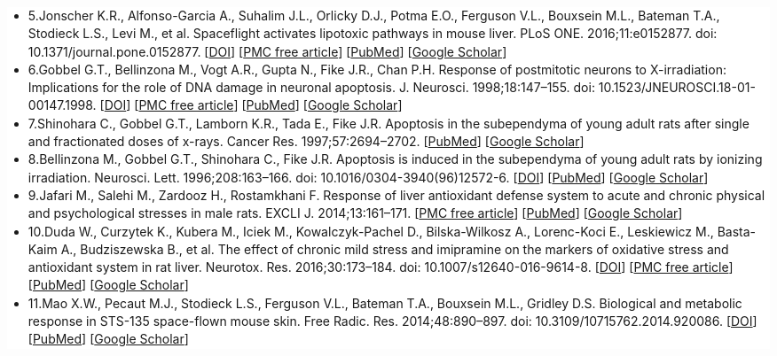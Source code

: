 *   5.Jonscher K.R., Alfonso-Garcia A., Suhalim J.L., Orlicky D.J., Potma E.O., Ferguson V.L., Bouxsein M.L., Bateman T.A., Stodieck L.S., Levi M., et al. Spaceflight activates lipotoxic pathways in mouse liver. PLoS ONE. 2016;11:e0152877. doi: 10.1371/journal.pone.0152877. \[[DOI](https://doi.org/10.1371/journal.pone.0152877)\] \[[PMC free article](https://www.ncbi.nlm.nih.gov/articles/PMC4838331/)\] \[[PubMed](https://pubmed.ncbi.nlm.nih.gov/27097220/)\] \[[Google Scholar](https://scholar.google.com/scholar_lookup?journal=PLoS%20ONE&title=Spaceflight%20activates%20lipotoxic%20pathways%20in%20mouse%20liver&author=K.R.%20Jonscher&author=A.%20Alfonso-Garcia&author=J.L.%20Suhalim&author=D.J.%20Orlicky&author=E.O.%20Potma&volume=11&publication_year=2016&pages=e0152877&pmid=27097220&doi=10.1371/journal.pone.0152877&)\]
*   6.Gobbel G.T., Bellinzona M., Vogt A.R., Gupta N., Fike J.R., Chan P.H. Response of postmitotic neurons to X-irradiation: Implications for the role of DNA damage in neuronal apoptosis. J. Neurosci. 1998;18:147–155. doi: 10.1523/JNEUROSCI.18-01-00147.1998. \[[DOI](https://doi.org/10.1523/JNEUROSCI.18-01-00147.1998)\] \[[PMC free article](https://www.ncbi.nlm.nih.gov/articles/PMC6793394/)\] \[[PubMed](https://pubmed.ncbi.nlm.nih.gov/9412495/)\] \[[Google Scholar](https://scholar.google.com/scholar_lookup?journal=J.%20Neurosci.&title=Response%20of%20postmitotic%20neurons%20to%20X-irradiation:%20Implications%20for%20the%20role%20of%20DNA%20damage%20in%20neuronal%20apoptosis&author=G.T.%20Gobbel&author=M.%20Bellinzona&author=A.R.%20Vogt&author=N.%20Gupta&author=J.R.%20Fike&volume=18&publication_year=1998&pages=147-155&pmid=9412495&doi=10.1523/JNEUROSCI.18-01-00147.1998&)\]
*   7.Shinohara C., Gobbel G.T., Lamborn K.R., Tada E., Fike J.R. Apoptosis in the subependyma of young adult rats after single and fractionated doses of x-rays. Cancer Res. 1997;57:2694–2702. \[[PubMed](https://pubmed.ncbi.nlm.nih.gov/9205079/)\] \[[Google Scholar](https://scholar.google.com/scholar_lookup?journal=Cancer%20Res.&title=Apoptosis%20in%20the%20subependyma%20of%20young%20adult%20rats%20after%20single%20and%20fractionated%20doses%20of%20x-rays&author=C.%20Shinohara&author=G.T.%20Gobbel&author=K.R.%20Lamborn&author=E.%20Tada&author=J.R.%20Fike&volume=57&publication_year=1997&pages=2694-2702&pmid=9205079&)\]
*   8.Bellinzona M., Gobbel G.T., Shinohara C., Fike J.R. Apoptosis is induced in the subependyma of young adult rats by ionizing irradiation. Neurosci. Lett. 1996;208:163–166. doi: 10.1016/0304-3940(96)12572-6. \[[DOI](https://doi.org/10.1016/0304-3940\(96\)12572-6)\] \[[PubMed](https://pubmed.ncbi.nlm.nih.gov/8733295/)\] \[[Google Scholar](https://scholar.google.com/scholar_lookup?journal=Neurosci.%20Lett.&title=Apoptosis%20is%20induced%20in%20the%20subependyma%20of%20young%20adult%20rats%20by%20ionizing%20irradiation&author=M.%20Bellinzona&author=G.T.%20Gobbel&author=C.%20Shinohara&author=J.R.%20Fike&volume=208&publication_year=1996&pages=163-166&pmid=8733295&doi=10.1016/0304-3940\(96\)12572-6&)\]
*   9.Jafari M., Salehi M., Zardooz H., Rostamkhani F. Response of liver antioxidant defense system to acute and chronic physical and psychological stresses in male rats. EXCLI J. 2014;13:161–171. \[[PMC free article](https://www.ncbi.nlm.nih.gov/articles/PMC4464314/)\] \[[PubMed](https://pubmed.ncbi.nlm.nih.gov/26417250/)\] \[[Google Scholar](https://scholar.google.com/scholar_lookup?journal=EXCLI%20J.&title=Response%20of%20liver%20antioxidant%20defense%20system%20to%20acute%20and%20chronic%20physical%20and%20psychological%20stresses%20in%20male%20rats&author=M.%20Jafari&author=M.%20Salehi&author=H.%20Zardooz&author=F.%20Rostamkhani&volume=13&publication_year=2014&pages=161-171&pmid=26417250&)\]
*   10.Duda W., Curzytek K., Kubera M., Iciek M., Kowalczyk-Pachel D., Bilska-Wilkosz A., Lorenc-Koci E., Leskiewicz M., Basta-Kaim A., Budziszewska B., et al. The effect of chronic mild stress and imipramine on the markers of oxidative stress and antioxidant system in rat liver. Neurotox. Res. 2016;30:173–184. doi: 10.1007/s12640-016-9614-8. \[[DOI](https://doi.org/10.1007/s12640-016-9614-8)\] \[[PMC free article](https://www.ncbi.nlm.nih.gov/articles/PMC4947122/)\] \[[PubMed](https://pubmed.ncbi.nlm.nih.gov/26961706/)\] \[[Google Scholar](https://scholar.google.com/scholar_lookup?journal=Neurotox.%20Res.&title=The%20effect%20of%20chronic%20mild%20stress%20and%20imipramine%20on%20the%20markers%20of%20oxidative%20stress%20and%20antioxidant%20system%20in%20rat%20liver&author=W.%20Duda&author=K.%20Curzytek&author=M.%20Kubera&author=M.%20Iciek&author=D.%20Kowalczyk-Pachel&volume=30&publication_year=2016&pages=173-184&pmid=26961706&doi=10.1007/s12640-016-9614-8&)\]
*   11.Mao X.W., Pecaut M.J., Stodieck L.S., Ferguson V.L., Bateman T.A., Bouxsein M.L., Gridley D.S. Biological and metabolic response in STS-135 space-flown mouse skin. Free Radic. Res. 2014;48:890–897. doi: 10.3109/10715762.2014.920086. \[[DOI](https://doi.org/10.3109/10715762.2014.920086)\] \[[PubMed](https://pubmed.ncbi.nlm.nih.gov/24796731/)\] \[[Google Scholar](https://scholar.google.com/scholar_lookup?journal=Free%20Radic.%20Res.&title=Biological%20and%20metabolic%20response%20in%20STS-135%20space-flown%20mouse%20skin&author=X.W.%20Mao&author=M.J.%20Pecaut&author=L.S.%20Stodieck&author=V.L.%20Ferguson&author=T.A.%20Bateman&volume=48&publication_year=2014&pages=890-897&pmid=24796731&doi=10.3109/10715762.2014.920086&)\]